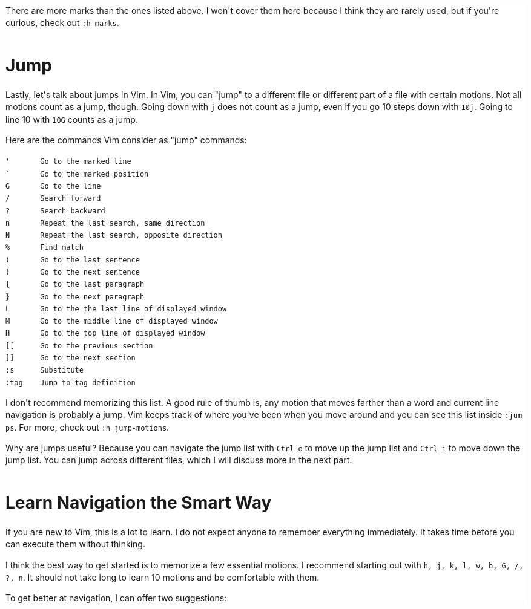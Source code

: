 There are more marks than the ones listed above. I won't cover them here because I think they are rarely used, but if you're curious, check out `:h marks`. 

# Jump

Lastly, let's talk about jumps in Vim. In Vim, you can "jump" to a different file or different part of a file with certain motions. Not all motions count as a jump, though. Going down with `j` does not count as a jump, even if you go 10 steps down with `10j`. Going to line 10 with `10G` counts as a jump. 

Here are the commands Vim consider as "jump" commands: 

```
'       Go to the marked line
`       Go to the marked position
G       Go to the line
/       Search forward
?       Search backward
n       Repeat the last search, same direction
N       Repeat the last search, opposite direction
%       Find match
(       Go to the last sentence
)       Go to the next sentence
{       Go to the last paragraph
}       Go to the next paragraph
L       Go to the the last line of displayed window
M       Go to the middle line of displayed window
H       Go to the top line of displayed window
[[      Go to the previous section
]]      Go to the next section
:s      Substitute
:tag    Jump to tag definition
``` 

I don't recommend memorizing this list. A good rule of thumb is, any motion that moves farther than a word and current line navigation is probably a jump. Vim keeps track of where you've been when you move around and you can see this list inside `:jumps`. For more, check out `:h jump-motions`.

Why are jumps useful? Because you can navigate the jump list with `Ctrl-o` to move up the jump list and `Ctrl-i` to move down the jump list. You can jump across different files, which I will discuss more in the next part.

# Learn Navigation the Smart Way

If you are new to Vim, this is a lot to learn. I do not expect anyone to remember everything immediately. It takes time before you can execute them without thinking.

I think the best way to get started is to memorize a few essential motions. I recommend starting out with `h, j, k, l, w, b, G, /, ?, n`. It should not take long to learn 10 motions and be comfortable with them.


To get better at navigation, I can offer two suggestions:
